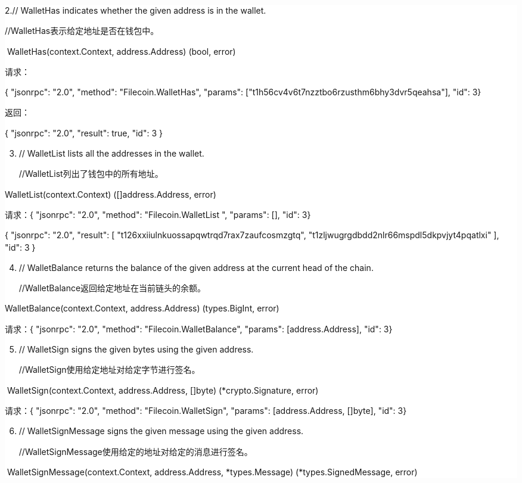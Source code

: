 2.// WalletHas indicates whether the given address is in the wallet.

//WalletHas表示给定地址是否在钱包中。

​    WalletHas(context.Context, address.Address) (bool, error)

请求：

{ "jsonrpc": "2.0", "method": "Filecoin.WalletHas", "params": ["t1h56cv4v6t7nzztbo6rzusthm6bhy3dvr5qeahsa"], "id": 3}

返回：

{
    "jsonrpc": "2.0",
    "result": true,
    "id": 3
}

   

3. // WalletList lists all the addresses in the wallet.

   //WalletList列出了钱包中的所有地址。

WalletList(context.Context) ([]address.Address, error)

请求：{ "jsonrpc": "2.0", "method": "Filecoin.WalletList ", "params": [], "id": 3}

 {
    "jsonrpc": "2.0",
    "result": [
        "t126xxiiulnkuossapqwtrqd7rax7zaufcosmzgtq",
        "t1zljwugrgdbdd2nlr66mspdl5dkpvjyt4pqatlxi"
    ],
    "id": 3
}

4. // WalletBalance returns the balance of the given address at the current head of the chain.

   //WalletBalance返回给定地址在当前链头的余额。

WalletBalance(context.Context, address.Address) (types.BigInt, error)

请求：{ "jsonrpc": "2.0", "method": "Filecoin.WalletBalance", "params": [address.Address], "id": 3}

 

5. // WalletSign signs the given bytes using the given address.

   //WalletSign使用给定地址对给定字节进行签名。

​    WalletSign(context.Context, address.Address, []byte) (*crypto.Signature, error)

 请求：{ "jsonrpc": "2.0", "method": "Filecoin.WalletSign", "params": [address.Address, []byte], "id": 3}

 

6. // WalletSignMessage signs the given message using the given address.

   //WalletSignMessage使用给定的地址对给定的消息进行签名。

​    WalletSignMessage(context.Context, address.Address, *types.Message) (*types.SignedMessage, error)
